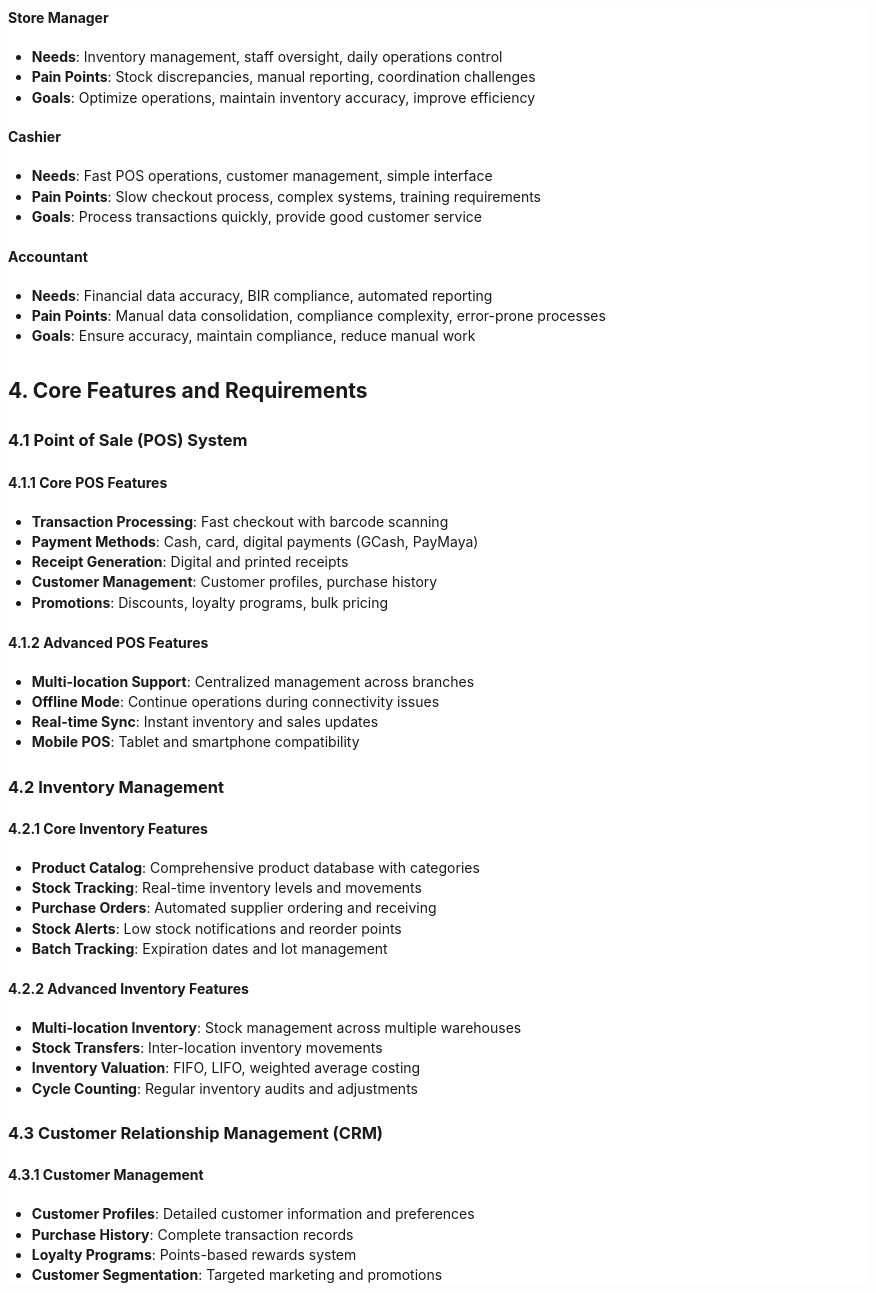 #### Store Manager
- **Needs**: Inventory management, staff oversight, daily operations control
- **Pain Points**: Stock discrepancies, manual reporting, coordination challenges
- **Goals**: Optimize operations, maintain inventory accuracy, improve efficiency

#### Cashier
- **Needs**: Fast POS operations, customer management, simple interface
- **Pain Points**: Slow checkout process, complex systems, training requirements
- **Goals**: Process transactions quickly, provide good customer service

#### Accountant
- **Needs**: Financial data accuracy, BIR compliance, automated reporting
- **Pain Points**: Manual data consolidation, compliance complexity, error-prone processes
- **Goals**: Ensure accuracy, maintain compliance, reduce manual work

## 4. Core Features and Requirements

### 4.1 Point of Sale (POS) System

#### 4.1.1 Core POS Features
- **Transaction Processing**: Fast checkout with barcode scanning
- **Payment Methods**: Cash, card, digital payments (GCash, PayMaya)
- **Receipt Generation**: Digital and printed receipts
- **Customer Management**: Customer profiles, purchase history
- **Promotions**: Discounts, loyalty programs, bulk pricing

#### 4.1.2 Advanced POS Features
- **Multi-location Support**: Centralized management across branches
- **Offline Mode**: Continue operations during connectivity issues
- **Real-time Sync**: Instant inventory and sales updates
- **Mobile POS**: Tablet and smartphone compatibility

### 4.2 Inventory Management

#### 4.2.1 Core Inventory Features
- **Product Catalog**: Comprehensive product database with categories
- **Stock Tracking**: Real-time inventory levels and movements
- **Purchase Orders**: Automated supplier ordering and receiving
- **Stock Alerts**: Low stock notifications and reorder points
- **Batch Tracking**: Expiration dates and lot management

#### 4.2.2 Advanced Inventory Features
- **Multi-location Inventory**: Stock management across multiple warehouses
- **Stock Transfers**: Inter-location inventory movements
- **Inventory Valuation**: FIFO, LIFO, weighted average costing
- **Cycle Counting**: Regular inventory audits and adjustments

### 4.3 Customer Relationship Management (CRM)

#### 4.3.1 Customer Management
- **Customer Profiles**: Detailed customer information and preferences
- **Purchase History**: Complete transaction records
- **Loyalty Programs**: Points-based rewards system
- **Customer Segmentation**: Targeted marketing and promotions

